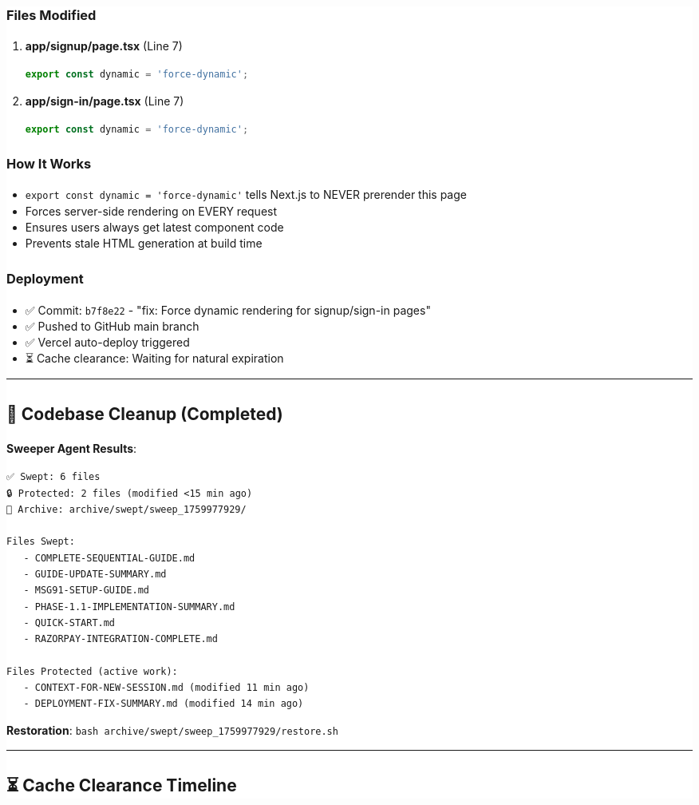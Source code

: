 ### Files Modified
1. **app/signup/page.tsx** (Line 7)
   ```typescript
   export const dynamic = 'force-dynamic';
   ```

2. **app/sign-in/page.tsx** (Line 7)
   ```typescript
   export const dynamic = 'force-dynamic';
   ```

### How It Works
- `export const dynamic = 'force-dynamic'` tells Next.js to NEVER prerender this page
- Forces server-side rendering on EVERY request
- Ensures users always get latest component code
- Prevents stale HTML generation at build time

### Deployment
- ✅ Commit: `b7f8e22` - "fix: Force dynamic rendering for signup/sign-in pages"
- ✅ Pushed to GitHub main branch
- ✅ Vercel auto-deploy triggered
- ⏳ Cache clearance: Waiting for natural expiration

---

## 🧹 Codebase Cleanup (Completed)

**Sweeper Agent Results**:
```
✅ Swept: 6 files
🔒 Protected: 2 files (modified <15 min ago)
📁 Archive: archive/swept/sweep_1759977929/

Files Swept:
   - COMPLETE-SEQUENTIAL-GUIDE.md
   - GUIDE-UPDATE-SUMMARY.md
   - MSG91-SETUP-GUIDE.md
   - PHASE-1.1-IMPLEMENTATION-SUMMARY.md
   - QUICK-START.md
   - RAZORPAY-INTEGRATION-COMPLETE.md

Files Protected (active work):
   - CONTEXT-FOR-NEW-SESSION.md (modified 11 min ago)
   - DEPLOYMENT-FIX-SUMMARY.md (modified 14 min ago)
```

**Restoration**: `bash archive/swept/sweep_1759977929/restore.sh`

---

## ⏳ Cache Clearance Timeline
